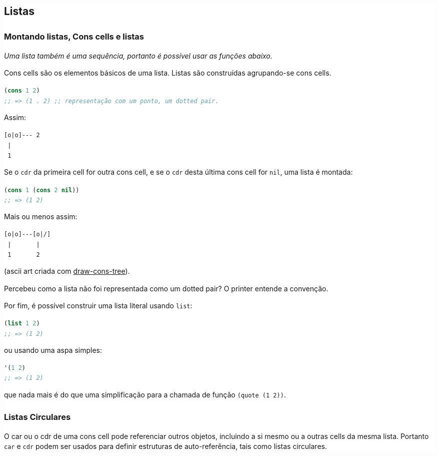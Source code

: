 ## Listas 

### Montando listas, Cons cells e listas

_Uma lista também é uma sequência, portanto é possível usar as funções abaixo._

Cons cells são os elementos básicos de uma lista. Listas são construídas agrupando-se cons cells.

~~~lisp
(cons 1 2)
;; => (1 . 2) ;; representação com um ponto, um dotted pair.
~~~

Assim:

```
[o|o]--- 2
 |
 1
```

Se o `cdr` da primeira cell for outra cons cell, e se o `cdr` desta última cons cell for `nil`,
uma lista é montada:

~~~lisp
(cons 1 (cons 2 nil))
;; => (1 2)
~~~

Mais ou menos assim:

```
[o|o]---[o|/]
 |       |
 1       2
```

(ascii art criada com [draw-cons-tree](https://github.com/cbaggers/draw-cons-tree)).

Percebeu como a lista não foi representada como um dotted pair? O printer entende a convenção.

Por fim, é possível construir uma lista literal usando `list`:

~~~lisp
(list 1 2)
;; => (1 2)
~~~

ou usando uma aspa simples:

~~~lisp
'(1 2)
;; => (1 2)
~~~

que nada mais é do que uma simplificação para a chamada de função `(quote (1 2))`.

### Listas Circulares

O car ou o cdr de uma cons cell pode referenciar outros objetos,
incluindo a si mesmo ou a outras cells da mesma lista. Portanto `car` e `cdr`
podem ser usados para definir estruturas de auto-referência, tais como listas circulares.
